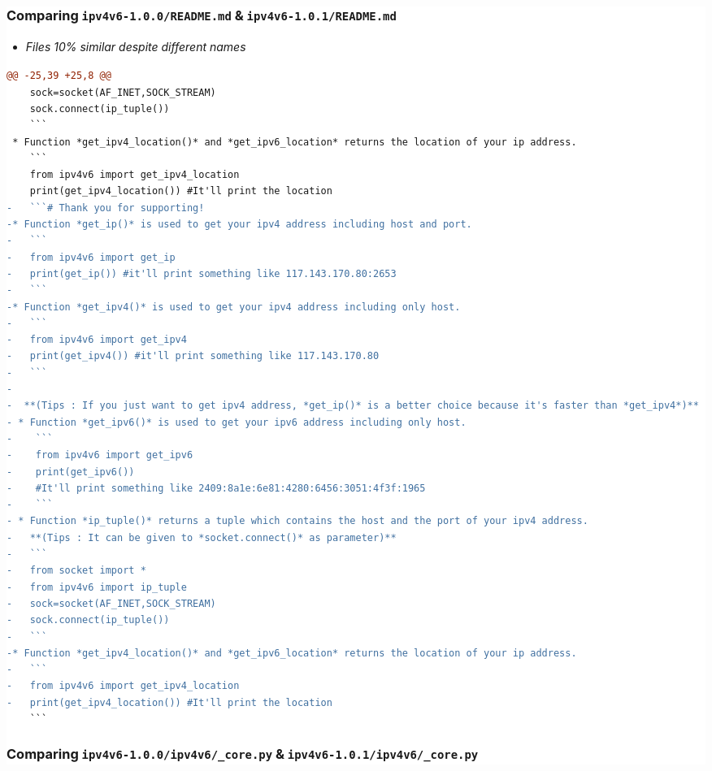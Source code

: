 ### Comparing `ipv4v6-1.0.0/README.md` & `ipv4v6-1.0.1/README.md`

 * *Files 10% similar despite different names*

```diff
@@ -25,39 +25,8 @@
    sock=socket(AF_INET,SOCK_STREAM)
    sock.connect(ip_tuple())
    ```
 * Function *get_ipv4_location()* and *get_ipv6_location* returns the location of your ip address. 
    ```
    from ipv4v6 import get_ipv4_location
    print(get_ipv4_location()) #It'll print the location
-   ```# Thank you for supporting!
-* Function *get_ip()* is used to get your ipv4 address including host and port.
-	```
-	from ipv4v6 import get_ip
-	print(get_ip()) #it'll print something like 117.143.170.80:2653
-	```
-* Function *get_ipv4()* is used to get your ipv4 address including only host.
-	```
-	from ipv4v6 import get_ipv4
-	print(get_ipv4()) #it'll print something like 117.143.170.80
-	```
-
-  **(Tips : If you just want to get ipv4 address, *get_ip()* is a better choice because it's faster than *get_ipv4*)**
- * Function *get_ipv6()* is used to get your ipv6 address including only host.
-	 ```
-	 from ipv4v6 import get_ipv6
-	 print(get_ipv6())
-	 #It'll print something like 2409:8a1e:6e81:4280:6456:3051:4f3f:1965
-	 ```
- * Function *ip_tuple()* returns a tuple which contains the host and the port of your ipv4 address.
-   **(Tips : It can be given to *socket.connect()* as parameter)**
-   ```
-   from socket import *
-   from ipv4v6 import ip_tuple
-   sock=socket(AF_INET,SOCK_STREAM)
-   sock.connect(ip_tuple())
-   ```
-* Function *get_ipv4_location()* and *get_ipv6_location* returns the location of your ip address. 
-   ```
-   from ipv4v6 import get_ipv4_location
-   print(get_ipv4_location()) #It'll print the location
    ```
```

### Comparing `ipv4v6-1.0.0/ipv4v6/_core.py` & `ipv4v6-1.0.1/ipv4v6/_core.py`
